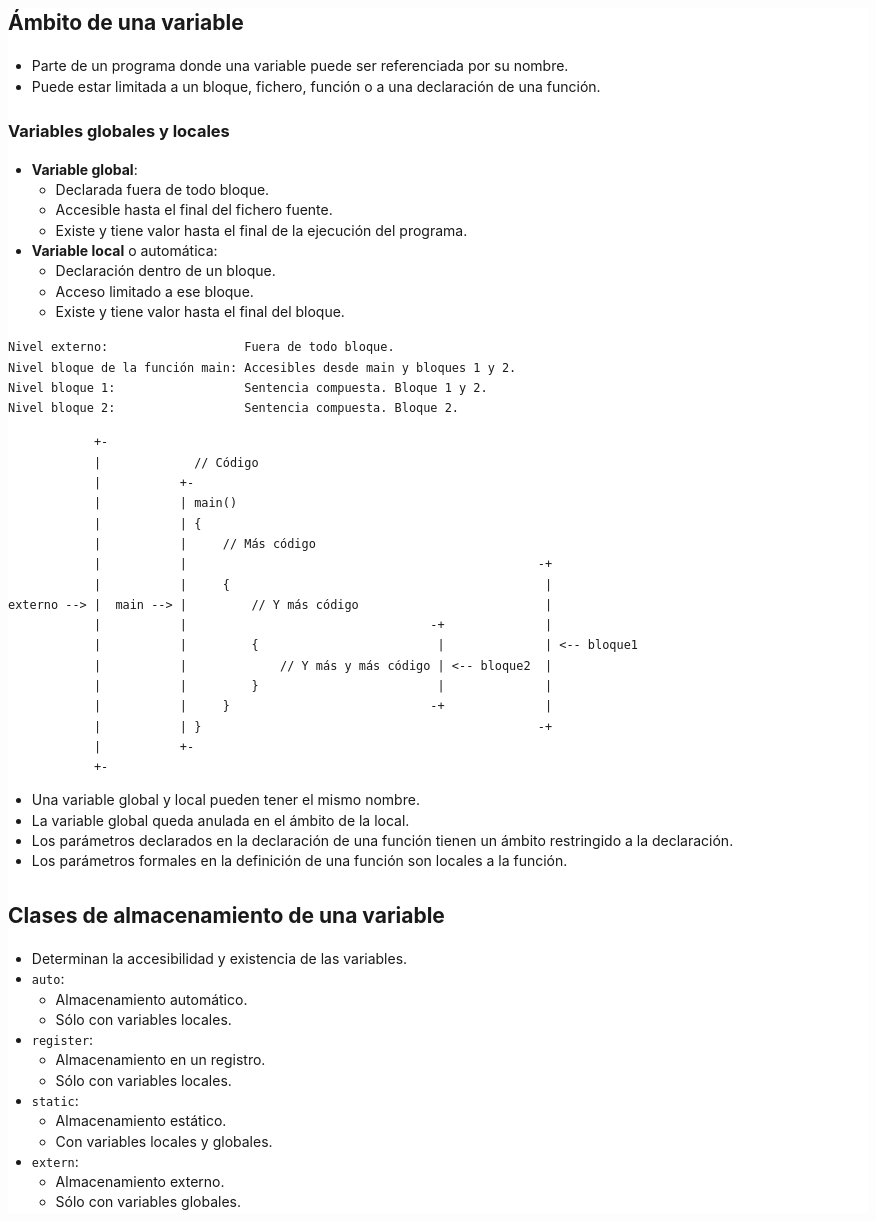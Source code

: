 ## Ámbito de una variable

- Parte de un programa donde una variable puede ser referenciada por su nombre.
- Puede estar limitada a un bloque, fichero, función o a una declaración de una función.

### Variables globales y locales

- **Variable global**:
    - Declarada fuera de todo bloque.
    - Accesible hasta el final del fichero fuente.
    - Existe y tiene valor hasta el final de la ejecución del programa.
- **Variable local** o automática:
    - Declaración dentro de un bloque.
    - Acceso limitado a ese bloque.
    - Existe y tiene valor hasta el final del bloque.

```
Nivel externo:                   Fuera de todo bloque.
Nivel bloque de la función main: Accesibles desde main y bloques 1 y 2.
Nivel bloque 1:                  Sentencia compuesta. Bloque 1 y 2.
Nivel bloque 2:                  Sentencia compuesta. Bloque 2.
```

```
            +-
            |             // Código
            |           +-
            |           | main()
            |           | {
            |           |     // Más código
            |           |                                                 -+
            |           |     {                                            |
externo --> |  main --> |         // Y más código                          |
            |           |                                  -+              |
            |           |         {                         |              | <-- bloque1
            |           |             // Y más y más código | <-- bloque2  |
            |           |         }                         |              |
            |           |     }                            -+              |
            |           | }                                               -+
            |           +-
            +-
```

- Una variable global y local pueden tener el mismo nombre.
- La variable global queda anulada en el ámbito de la local.
- Los parámetros declarados en la declaración de una función tienen un ámbito restringido a la declaración.
- Los parámetros formales en la definición de una función son locales a la función.

## Clases de almacenamiento de una variable

- Determinan la accesibilidad y existencia de las variables.
- `auto`:
    - Almacenamiento automático.
    - Sólo con variables locales.
- `register`:
    - Almacenamiento en un registro.
    - Sólo con variables locales.
- `static`:
    - Almacenamiento estático.
    - Con variables locales y globales.
- `extern`:
    - Almacenamiento externo.
    - Sólo con variables globales.
